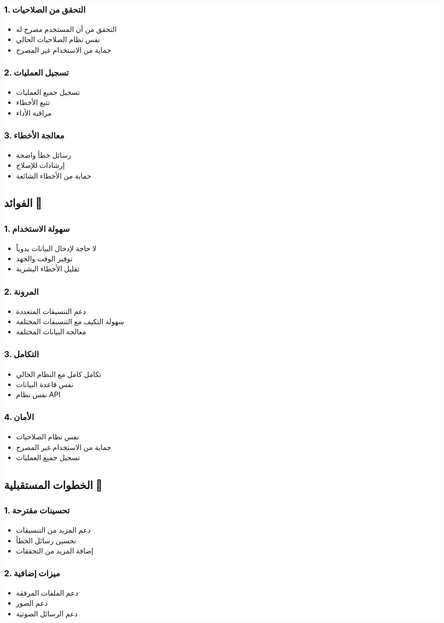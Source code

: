 ### 1. التحقق من الصلاحيات
- التحقق من أن المستخدم مصرح له
- نفس نظام الصلاحيات الحالي
- حماية من الاستخدام غير المصرح

### 2. تسجيل العمليات
- تسجيل جميع العمليات
- تتبع الأخطاء
- مراقبة الأداء

### 3. معالجة الأخطاء
- رسائل خطأ واضحة
- إرشادات للإصلاح
- حماية من الأخطاء الشائعة

## الفوائد 🎯

### 1. سهولة الاستخدام
- لا حاجة لإدخال البيانات يدوياً
- توفير الوقت والجهد
- تقليل الأخطاء البشرية

### 2. المرونة
- دعم التنسيقات المتعددة
- سهولة التكيف مع التنسيقات المختلفة
- معالجة البيانات المختلفة

### 3. التكامل
- تكامل كامل مع النظام الحالي
- نفس قاعدة البيانات
- نفس نظام API

### 4. الأمان
- نفس نظام الصلاحيات
- حماية من الاستخدام غير المصرح
- تسجيل جميع العمليات

## الخطوات المستقبلية 🚀

### 1. تحسينات مقترحة
- دعم المزيد من التنسيقات
- تحسين رسائل الخطأ
- إضافة المزيد من التحققات

### 2. ميزات إضافية
- دعم الملفات المرفقة
- دعم الصور
- دعم الرسائل الصوتية
